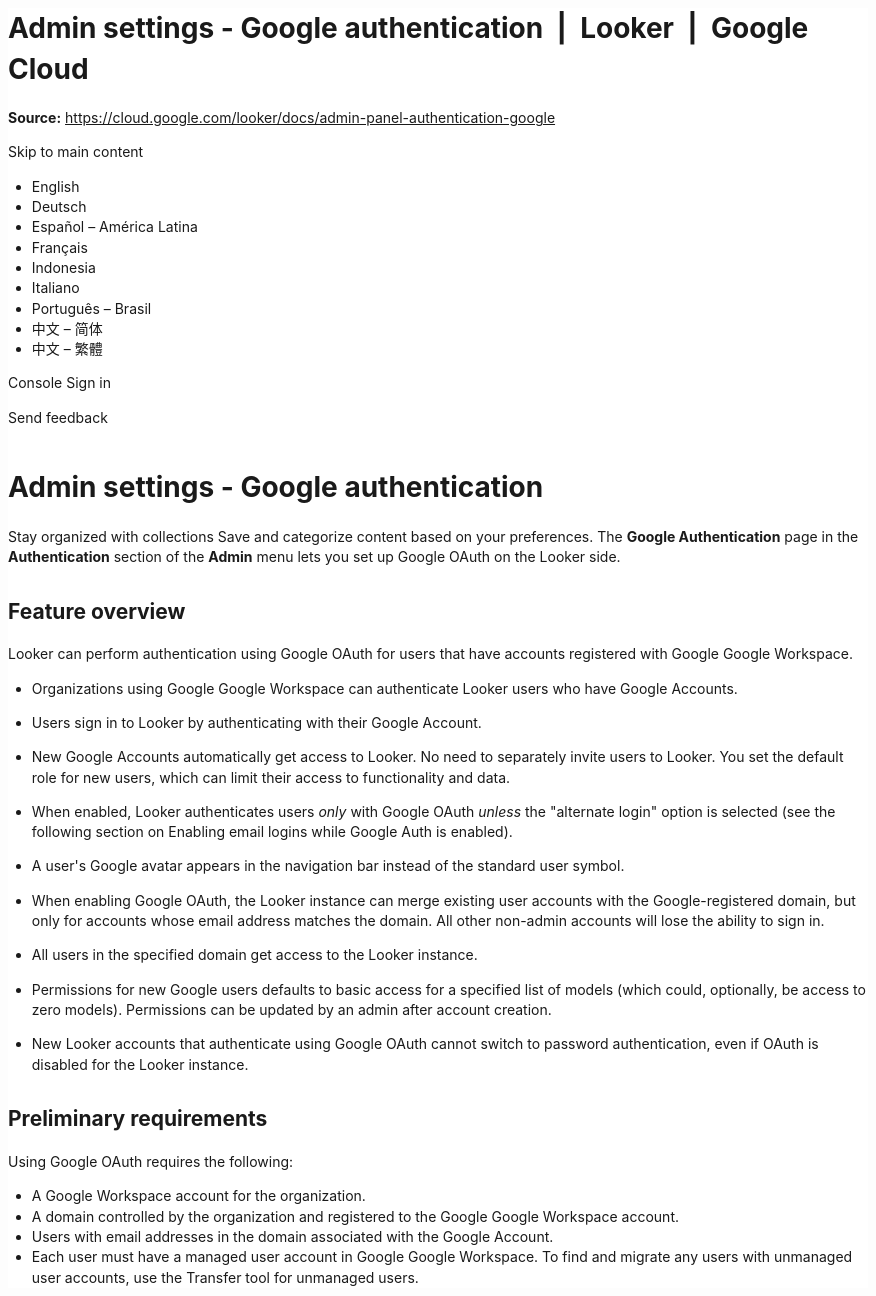 # Admin settings - Google authentication  |  Looker  |  Google Cloud

**Source:** https://cloud.google.com/looker/docs/admin-panel-authentication-google

Skip to main content 
  * English
  * Deutsch
  * Español – América Latina
  * Français
  * Indonesia
  * Italiano
  * Português – Brasil
  * 中文 – 简体
  * 中文 – 繁體

Console  Sign in




Send feedback 
#  Admin settings - Google authentication
Stay organized with collections  Save and categorize content based on your preferences. 
The **Google Authentication** page in the **Authentication** section of the **Admin** menu lets you set up Google OAuth on the Looker side.
## Feature overview
Looker can perform authentication using Google OAuth for users that have accounts registered with Google Google Workspace.
  * Organizations using Google Google Workspace can authenticate Looker users who have Google Accounts.
  * Users sign in to Looker by authenticating with their Google Account.
  * New Google Accounts automatically get access to Looker. No need to separately invite users to Looker. You set the default role for new users, which can limit their access to functionality and data.
  * When enabled, Looker authenticates users _only_ with Google OAuth _unless_ the "alternate login" option is selected (see the following section on Enabling email logins while Google Auth is enabled).
  * A user's Google avatar appears in the navigation bar instead of the standard user symbol.


  * When enabling Google OAuth, the Looker instance can merge existing user accounts with the Google-registered domain, but only for accounts whose email address matches the domain. All other non-admin accounts will lose the ability to sign in.
  * All users in the specified domain get access to the Looker instance.
  * Permissions for new Google users defaults to basic access for a specified list of models (which could, optionally, be access to zero models). Permissions can be updated by an admin after account creation.
  * New Looker accounts that authenticate using Google OAuth cannot switch to password authentication, even if OAuth is disabled for the Looker instance.


## Preliminary requirements
Using Google OAuth requires the following:
  * A Google Workspace account for the organization.
  * A domain controlled by the organization and registered to the Google Google Workspace account.
  * Users with email addresses in the domain associated with the Google Account.
  * Each user must have a managed user account in Google Google Workspace. To find and migrate any users with unmanaged user accounts, use the Transfer tool for unmanaged users.
